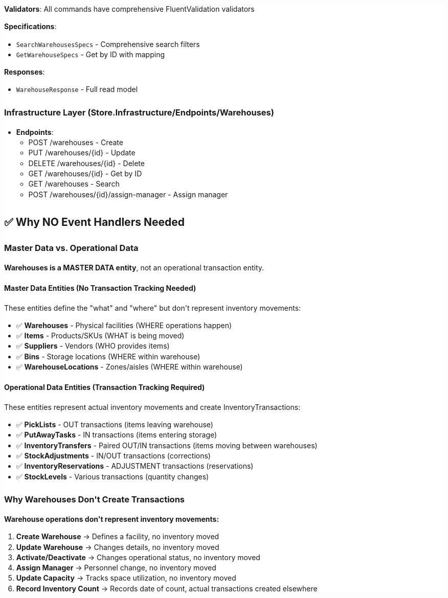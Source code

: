 **Validators**: All commands have comprehensive FluentValidation validators

**Specifications**:
- `SearchWarehousesSpecs` - Comprehensive search filters
- `GetWarehouseSpecs` - Get by ID with mapping

**Responses**:
- `WarehouseResponse` - Full read model

### Infrastructure Layer (Store.Infrastructure/Endpoints/Warehouses)
- **Endpoints**:
  - POST /warehouses - Create
  - PUT /warehouses/{id} - Update
  - DELETE /warehouses/{id} - Delete
  - GET /warehouses/{id} - Get by ID
  - GET /warehouses - Search
  - POST /warehouses/{id}/assign-manager - Assign manager

## ✅ Why NO Event Handlers Needed

### Master Data vs. Operational Data

**Warehouses is a MASTER DATA entity**, not an operational transaction entity.

#### Master Data Entities (No Transaction Tracking Needed)
These entities define the "what" and "where" but don't represent inventory movements:
- ✅ **Warehouses** - Physical facilities (WHERE operations happen)
- ✅ **Items** - Products/SKUs (WHAT is being moved)
- ✅ **Suppliers** - Vendors (WHO provides items)
- ✅ **Bins** - Storage locations (WHERE within warehouse)
- ✅ **WarehouseLocations** - Zones/aisles (WHERE within warehouse)

#### Operational Data Entities (Transaction Tracking Required)
These entities represent actual inventory movements and create InventoryTransactions:
- ✅ **PickLists** - OUT transactions (items leaving warehouse)
- ✅ **PutAwayTasks** - IN transactions (items entering storage)
- ✅ **InventoryTransfers** - Paired OUT/IN transactions (items moving between warehouses)
- ✅ **StockAdjustments** - IN/OUT transactions (corrections)
- ✅ **InventoryReservations** - ADJUSTMENT transactions (reservations)
- ✅ **StockLevels** - Various transactions (quantity changes)

### Why Warehouses Don't Create Transactions

**Warehouse operations don't represent inventory movements:**

1. **Create Warehouse** → Defines a facility, no inventory moved
2. **Update Warehouse** → Changes details, no inventory moved
3. **Activate/Deactivate** → Changes operational status, no inventory moved
4. **Assign Manager** → Personnel change, no inventory moved
5. **Update Capacity** → Tracks space utilization, no inventory moved
6. **Record Inventory Count** → Records date of count, actual transactions created elsewhere
